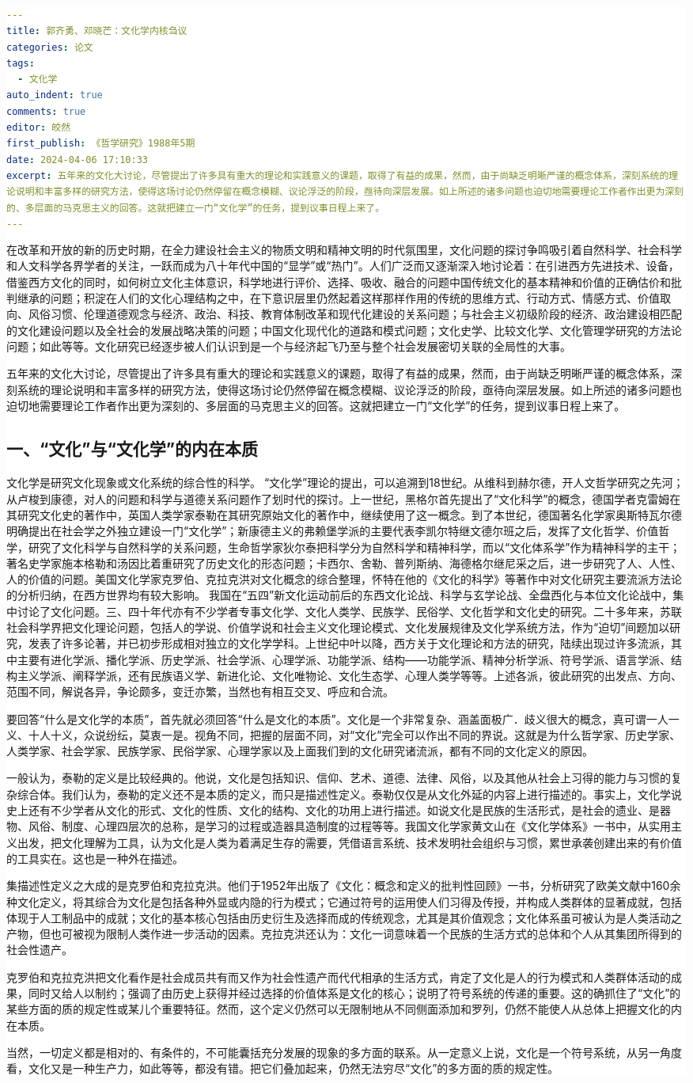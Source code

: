 ```yaml
---
title: 郭齐勇、邓晓芒：文化学内核刍议
categories: 论文
tags:
  - 文化学
auto_indent: true
comments: true
editor: 皎然
first_publish: 《哲学研究》1988年5期
date: 2024-04-06 17:10:33
excerpt: 五年来的文化大讨论，尽管提出了许多具有重大的理论和实践意义的课题，取得了有益的成果，然而，由于尚缺乏明晰严谨的概念体系，深刻系统的理论说明和丰富多样的研究方法，使得这场讨论仍然停留在概念模糊、议论浮泛的阶段，亟待向深层发展。如上所述的诸多问题也迫切地需要理论工作者作出更为深刻的、多层面的马克思主义的回答。这就把建立一门“文化学”的任务，提到议事日程上来了。
---
```

在改革和开放的新的历史时期，在全力建设社会主义的物质文明和精神文明的时代氛围里，文化问题的探讨争鸣吸引着自然科学、社会科学和人文科学各界学者的关注，一跃而成为八十年代中国的“显学”或“热门”。人们广泛而又逐渐深入地讨论着：在引进西方先进技术、设备，借鉴西方文化的同时，如何树立文化主体意识，科学地进行评价、选择、吸收、融合的问题中国传统文化的基本精神和价值的正确估价和批判继承的问题；积淀在人们的文化心理结构之中，在下意识层里仍然起着这样那样作用的传统的思维方式、行动方式、情感方式、价值取向、风俗习惯、伦理道德观念与经济、政治、科技、教育体制改革和现代化建设的关系问题；与社会主义初级阶段的经济、政治建设相匹配的文化建设问题以及全社会的发展战略决策的问题；中国文化现代化的道路和模式问题；文化史学、比较文化学、文化管理学研究的方法论问题；如此等等。文化研究已经逐步被人们认识到是一个与经济起飞乃至与整个社会发展密切关联的全局性的大事。

五年来的文化大讨论，尽管提出了许多具有重大的理论和实践意义的课题，取得了有益的成果，然而，由于尚缺乏明晰严谨的概念体系，深刻系统的理论说明和丰富多样的研究方法，使得这场讨论仍然停留在概念模糊、议论浮泛的阶段，亟待向深层发展。如上所述的诸多问题也迫切地需要理论工作者作出更为深刻的、多层面的马克思主义的回答。这就把建立一门“文化学”的任务，提到议事日程上来了。

## 一、“文化”与“文化学”的内在本质
文化学是研究文化现象或文化系统的综合性的科学。
“文化学”理论的提出，可以追溯到18世纪。从维科到赫尔德，开人文哲学研究之先河；从卢梭到康德，对人的问题和科学与道德关系问题作了划时代的探讨。上一世纪，黑格尔首先提出了“文化科学”的概念，德国学者克雷姆在其研究文化史的著作中，英国人类学家泰勒在其研究原始文化的著作中，继续使用了这一概念。到了本世纪，德国著名化学家奥斯特瓦尔德明确提出在社会学之外独立建设一门“文化学”；新康德主义的弗赖堡学派的主要代表李凯尔特继文德尔班之后，发挥了文化哲学、价值哲学，研究了文化科学与自然科学的关系问题，生命哲学家狄尔泰把科学分为自然科学和精神科学，而以“文化体系学”作为精神科学的主干；著名史学家施本格勒和汤因比着重研究了历史文化的形态问题；卡西尔、舍勒、普列斯纳、海德格尔继尼采之后，进一步研究了人、人性、人的价值的问题。美国文化学家克罗伯、克拉克洪对文化概念的综合整理，怀特在他的《文化的科学》等著作中对文化研究主要流派方法论的分析归纳，在西方世界均有较大影响。
我国在“五四”新文化运动前后的东西文化论战、科学与玄学论战、全盘西化与本位文化论战中，集中讨论了文化问题。三、四十年代亦有不少学者专事文化学、文化人类学、民族学、民俗学、文化哲学和文化史的研究。二十多年来，苏联社会科学界把文化理论问题，包括人的学说、价值学说和社会主义文化理论模式、文化发展规律及文化学系统方法，作为“迫切”间题加以研究，发表了许多论著，并已初步形成相对独立的文化学学科。上世纪中叶以降，西方关于文化理论和方法的研究，陆续出现过许多流派，其中主要有进化学派、播化学派、历史学派、社会学派、心理学派、功能学派、结构——功能学派、精神分析学派、符号学派、语言学派、结构主义学派、阐释学派，还有民族语义学、新进化论、文化唯物论、文化生态学、心理人类学等等。上述各派，彼此研究的出发点、方向、范围不同，解说各异，争论颇多，变迁亦繁，当然也有相互交叉、呼应和合流。

要回答“什么是文化学的本质”，首先就必须回答“什么是文化的本质”。文化是一个非常复杂、涵盖面极广．歧义很大的概念，真可谓一人一义、十人十义，众说纷纭，莫衷一是。视角不同，把握的层面不同，对“文化”完全可以作出不同的界说。这就是为什么哲学家、历史学家、人类学家、社会学家、民族学家、民俗学家、心理学家以及上面我们到的文化研究诸流派，都有不同的文化定义的原因。

一般认为，泰勒的定义是比较经典的。他说，文化是包括知识、信仰、艺术、道德、法律、风俗，以及其他从社会上习得的能力与习惯的复杂综合体。我们认为，泰勒的定义还不是本质的定义，而只是描述性定义。泰勒仅仅是从文化外延的内容上进行描述的。事实上，文化学说史上还有不少学者从文化的形式、文化的性质、文化的结构、文化的功用上进行描述。如说文化是民族的生活形式，是社会的遗业、是器物、风俗、制度、心理四层次的总称，是学习的过程或造器具造制度的过程等等。我国文化学家黄文山在《文化学体系》一书中，从实用主义出发，把文化理解为工具，认为文化是人类为着满足生存的需要，凭借语言系统、技术发明社会组织与习惯，累世承袭创建出来的有价值的工具实在。这也是一种外在描述。

集描述性定义之大成的是克罗伯和克拉克洪。他们于1952年出版了《文化：概念和定义的批判性回顾》一书，分析研究了欧美文献中160余种文化定义，将其综合为文化是包括各种外显或内隐的行为模式；它通过符号的运用使人们习得及传授，并构成人类群体的显著成就，包括体现于人工制品中的成就；文化的基本核心包括由历史衍生及选择而成的传统观念，尤其是其价值观念；文化体系虽可被认为是人类活动之产物，但也可被视为限制人类作进一步活动的因素。克拉克洪还认为：文化一词意味着一个民族的生活方式的总体和个人从其集团所得到的社会性遗产。

克罗伯和克拉克洪把文化看作是社会成员共有而又作为社会性遗产而代代相承的生活方式，肯定了文化是人的行为模式和人类群体活动的成果，同时又给人以制约；强调了由历史上获得并经过选择的价值体系是文化的核心；说明了符号系统的传递的重要。这的确抓住了“文化”的某些方面的质的规定性或某儿个重要特征。然而，这个定义仍然可以无限制地从不同侧面添加和罗列，仍然不能使人从总体上把握文化的内在本质。

当然，一切定义都是相对的、有条件的，不可能囊括充分发展的现象的多方面的联系。从一定意义上说，文化是一个符号系统，从另一角度看，文化又是一种生产力，如此等等，都没有错。把它们叠加起来，仍然无法穷尽“文化”的多方面的质的规定性。
